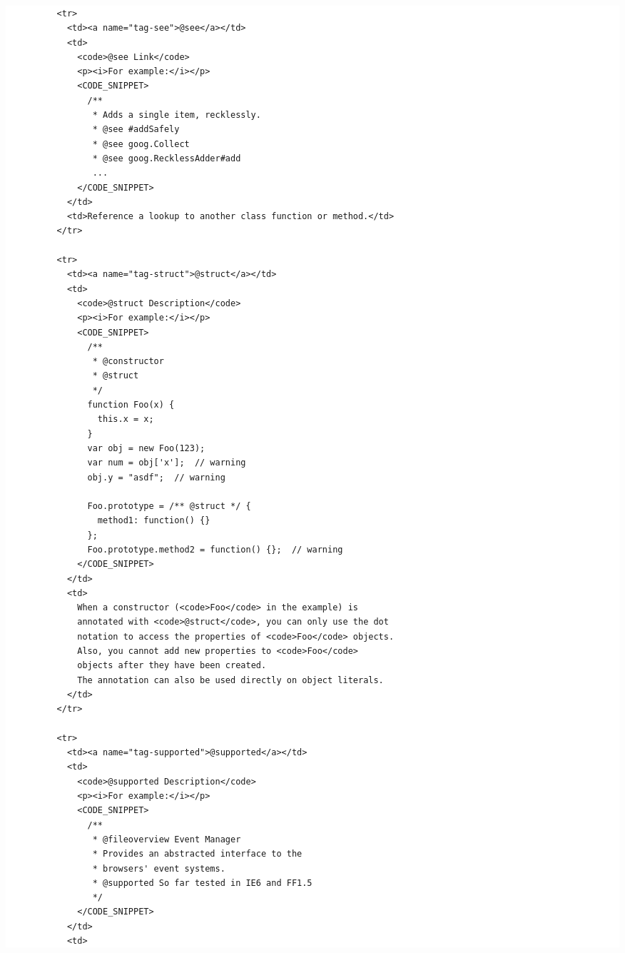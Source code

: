               <tr>
                <td><a name="tag-see">@see</a></td>
                <td>
                  <code>@see Link</code>
                  <p><i>For example:</i></p>
                  <CODE_SNIPPET>
                    /**
                     * Adds a single item, recklessly.
                     * @see #addSafely
                     * @see goog.Collect
                     * @see goog.RecklessAdder#add
                     ...
                  </CODE_SNIPPET>
                </td>
                <td>Reference a lookup to another class function or method.</td>
              </tr>

              <tr>
                <td><a name="tag-struct">@struct</a></td>
                <td>
                  <code>@struct Description</code>
                  <p><i>For example:</i></p>
                  <CODE_SNIPPET>
                    /**
                     * @constructor
                     * @struct
                     */
                    function Foo(x) {
                      this.x = x;
                    }
                    var obj = new Foo(123);
                    var num = obj['x'];  // warning
                    obj.y = "asdf";  // warning

                    Foo.prototype = /** @struct */ {
                      method1: function() {}
                    };
                    Foo.prototype.method2 = function() {};  // warning
                  </CODE_SNIPPET>
                </td>
                <td>
                  When a constructor (<code>Foo</code> in the example) is
                  annotated with <code>@struct</code>, you can only use the dot
                  notation to access the properties of <code>Foo</code> objects.
                  Also, you cannot add new properties to <code>Foo</code>
                  objects after they have been created.
                  The annotation can also be used directly on object literals.
                </td>
              </tr>

              <tr>
                <td><a name="tag-supported">@supported</a></td>
                <td>
                  <code>@supported Description</code>
                  <p><i>For example:</i></p>
                  <CODE_SNIPPET>
                    /**
                     * @fileoverview Event Manager
                     * Provides an abstracted interface to the
                     * browsers' event systems.
                     * @supported So far tested in IE6 and FF1.5
                     */
                  </CODE_SNIPPET>
                </td>
                <td>